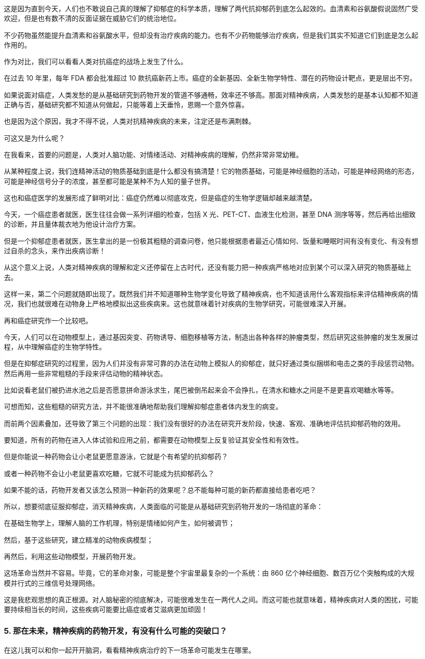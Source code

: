 这是因为直到今天，人们也不敢说自己真的理解了抑郁症的科学本质，理解了两代抗抑郁药到底怎么起效的。血清素和谷氨酸假说固然广受欢迎，但是也有数不清的反面证据在威胁它们的统治地位。

不少药物虽然能提升血清素和谷氨酸水平，但却没有治疗疾病的能力。也有不少药物能够治疗疾病，但是我们其实不知道它们到底是怎么起作用的。

作为对比，我们可以看看人类对抗癌症的战场上发生了什么。

在过去 10 年里，每年 FDA 都会批准超过 10 款抗癌新药上市。癌症的全新基因、全新生物学特性、潜在的药物设计靶点，更是层出不穷。

如果说面对癌症，人类发愁的是从基础研究到药物开发的管道不够通畅，效率还不够高。那面对精神疾病，人类发愁的是基本认知都不知道正确与否，基础研究都不知道从何做起，只能等着上天垂怜，恩赐一个意外惊喜。

也是因为这个原因，我才不得不说，人类对抗精神疾病的未来，注定还是布满荆棘。

可这又是为什么呢？

在我看来，首要的问题是，人类对人脑功能、对情绪活动、对精神疾病的理解，仍然非常非常幼稚。

从某种程度上说，我们连精神活动的物质基础到底是什么都没有搞清楚！它的物质基础，可能是神经细胞的活动，可能是神经网络的形态，可能是神经信号分子的浓度，甚至都可能是某种不为人知的量子世界。

这也和癌症医学的发展形成了鲜明对比：癌症仍然难以彻底攻克，但是癌症的生物学逻辑却越来越清楚。

今天，一个癌症患者就医，医生往往会做一系列详细的检查，包括 X 光、PET-CT、血液生化检测，甚至 DNA 测序等等，然后再给出细致的诊断，并且量体裁衣地为他设计治疗方案。

但是一个抑郁症患者就医，医生拿出的是一份极其粗糙的调查问卷，他只能根据患者最近心情如何、饭量和睡眠时间有没有变化、有没有想过自杀的念头，来作出疾病诊断！

从这个意义上说，人类对精神疾病的理解和定义还停留在上古时代，还没有能力把一种疾病严格地对应到某个可以深入研究的物质基础上去。

这样一来，第二个问题就随即出现了。既然我们并不知道哪种生物学变化导致了精神疾病，也不知道该用什么客观指标来评估精神疾病的情况，我们也就很难在动物身上严格地模拟出这些疾病来。这也就意味着针对疾病的生物学研究，可能很难深入开展。

再和癌症研究作一个比较吧。

今天，人们可以在动物模型上，通过基因突变、药物诱导、细胞移植等方法，制造出各种各样的肿瘤类型，然后研究这些肿瘤的发生发展过程，从中理解癌症的生物学特性。

但是在抑郁症研究的过程里，因为人们并没有非常可靠的办法在动物上模拟人的抑郁症，就只好通过类似捆绑和电击之类的手段惩罚动物。然后再用一些非常粗糙的手段来评估动物的精神状态。

比如说看老鼠们被扔进水池之后是否愿意拼命游泳求生，尾巴被倒吊起来会不会挣扎，在清水和糖水之间是不是更喜欢喝糖水等等。

可想而知，这些粗糙的研究方法，并不能很准确地帮助我们理解抑郁症患者体内发生的病变。

而前两个因素叠加，还导致了第三个问题的出现：我们没有很好的办法在研究开发阶段，快速、客观、准确地评估抗抑郁药物的效用。

要知道，所有的药物在进入人体试验和应用之前，都需要在动物模型上反复验证其安全性和有效性。

但是你能说一种药物会让小老鼠更愿意游泳，它就是个有希望的抗抑郁药？

或者一种药物不会让小老鼠更喜欢吃糖，它就不可能成为抗抑郁药么？

如果不能的话，药物开发者又该怎么预测一种新药的效果呢？总不能每种可能的新药都直接给患者吃吧？

所以，想要彻底征服抑郁症，消灭精神疾病，人类面临的可能是从基础研究到药物开发的一场彻底的革命：

在基础生物学上，理解人脑的工作机理，特别是情绪如何产生，如何被调节；

然后，基于这些研究，建立精准的动物疾病模型；

再然后，利用这些动物模型，开展药物开发。

这场革命当然并不容易。毕竟，它的革命对象，可能是整个宇宙里最复杂的一个系统：由 860 亿个神经细胞、数百万亿个突触构成的大规模并行式的三维信号处理网络。

这是我悲观思想的真正根源。对人脑秘密的彻底解决，可能很难发生在一两代人之间。而这可能也就意味着，精神疾病对人类的困扰，可能要持续相当长的时间，这些疾病可能要比癌症或者艾滋病更加顽固！

### 5. 那在未来，精神疾病的药物开发，有没有什么可能的突破口？

在这儿我可以和你一起开开脑洞，看看精神疾病治疗的下一场革命可能发生在哪里。
